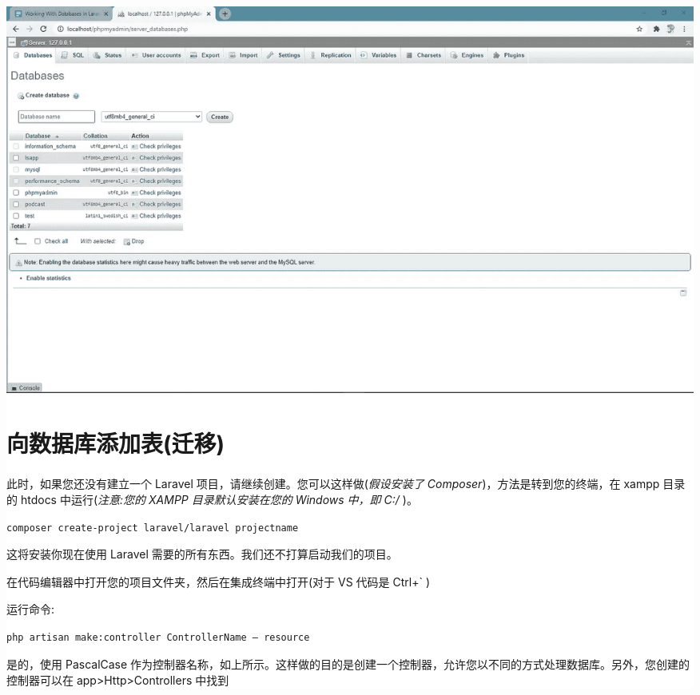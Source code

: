 ![](img/8f32b10ab0af1b82ca53497486110790.png)

# 向数据库添加表(迁移)

此时，如果您还没有建立一个 Laravel 项目，请继续创建。您可以这样做(*假设安装了 Composer*)，方法是转到您的终端，在 xampp 目录的 htdocs 中运行(*注意:您的 XAMPP 目录默认安装在您的 Windows 中，即 C:/* )。

```
composer create-project laravel/laravel projectname
```

这将安装你现在使用 Laravel 需要的所有东西。我们还不打算启动我们的项目。

在代码编辑器中打开您的项目文件夹，然后在集成终端中打开(对于 VS 代码是 Ctrl+` )

运行命令:

```
php artisan make:controller ControllerName — resource
```

是的，使用 PascalCase 作为控制器名称，如上所示。这样做的目的是创建一个控制器，允许您以不同的方式处理数据库。另外，您创建的控制器可以在 app>Http>Controllers 中找到
